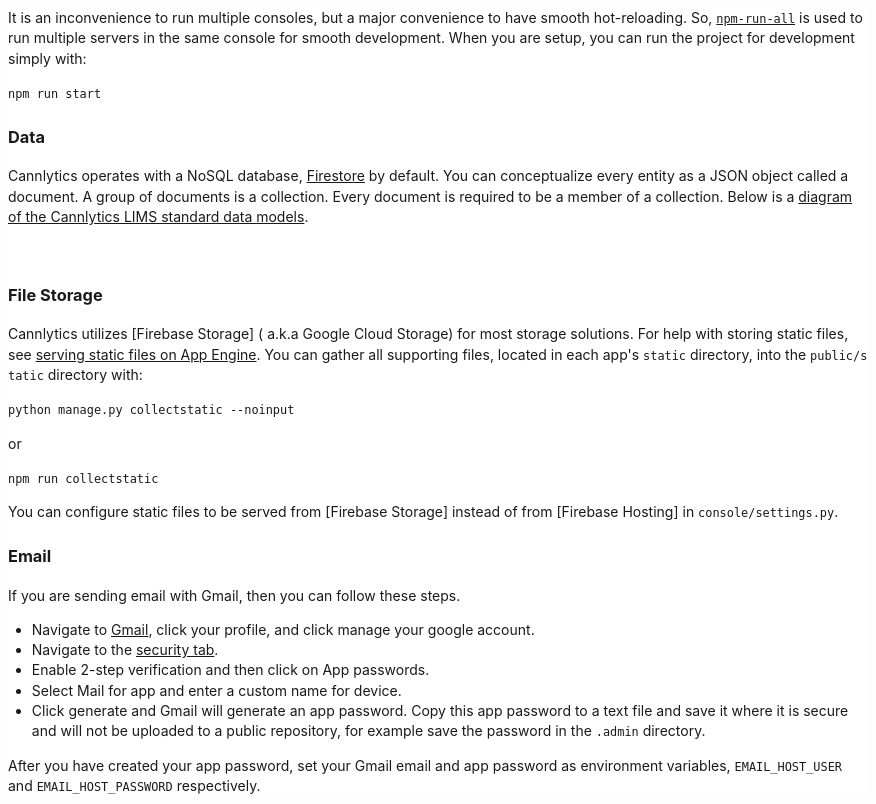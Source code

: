 It is an inconvenience to run multiple consoles, but a major convenience to have smooth hot-reloading. So, [`npm-run-all`](https://www.npmjs.com/package/npm-run-all) is used to run multiple servers in the same console for smooth development. When you are setup, you can run the project for development simply with:

```shell
npm run start
```

### Data <a name="data"></a>

Cannlytics operates with a NoSQL database, [Firestore](https://firebase.google.com/docs/firestore) by default. You can conceptualize every entity as a JSON object called a document. A group of documents is a collection. Every document is required to be a member of a collection. Below is a [diagram of the Cannlytics LIMS standard data models](https://firebasestorage.googleapis.com/v0/b/cannlytics.appspot.com/o/public%2Flims%2Fdiagrams%2Fcannlytics_standard_data_models_0_0_8.svg?alt=media&token=de8e81a9-6250-4aac-857e-3936d26b4f1b).

<img width="100%" alt="" src="https://firebasestorage.googleapis.com/v0/b/cannlytics.appspot.com/o/public%2Flims%2Fdiagrams%2Fcannlytics_standard_data_models_0_0_8.svg?alt=media&token=de8e81a9-6250-4aac-857e-3936d26b4f1b">



### File Storage <a name="storage"></a>

Cannlytics utilizes [Firebase Storage] ( a.k.a Google Cloud Storage) for most storage solutions. For help with storing static files, see [serving static files on App Engine](https://cloud.google.com/appengine/docs/standard/python3/serving-static-files). You can gather all supporting files, located in each app's `static` directory, into the `public/static` directory with:

```shell
python manage.py collectstatic --noinput
```

or

```shell
npm run collectstatic
```

You can configure static files to be served from [Firebase Storage] instead of from [Firebase Hosting] in `console/settings.py`.

### Email <a name="email"></a>

If you are sending email with Gmail, then you can follow these steps.

- Navigate to [Gmail](https://mail.google.com), click your profile, and click manage your google account.
- Navigate to the [security tab](https://myaccount.google.com/security).
- Enable 2-step verification and then click on App passwords.
- Select Mail for app and enter a custom name for device.
- Click generate and Gmail will generate an app password. Copy this app password to a text file and save it where it is secure and will not be uploaded to a public repository, for example save the password in the `.admin` directory.

After you have created your app password, set your Gmail email and app password as environment variables, `EMAIL_HOST_USER` and `EMAIL_HOST_PASSWORD` respectively.
